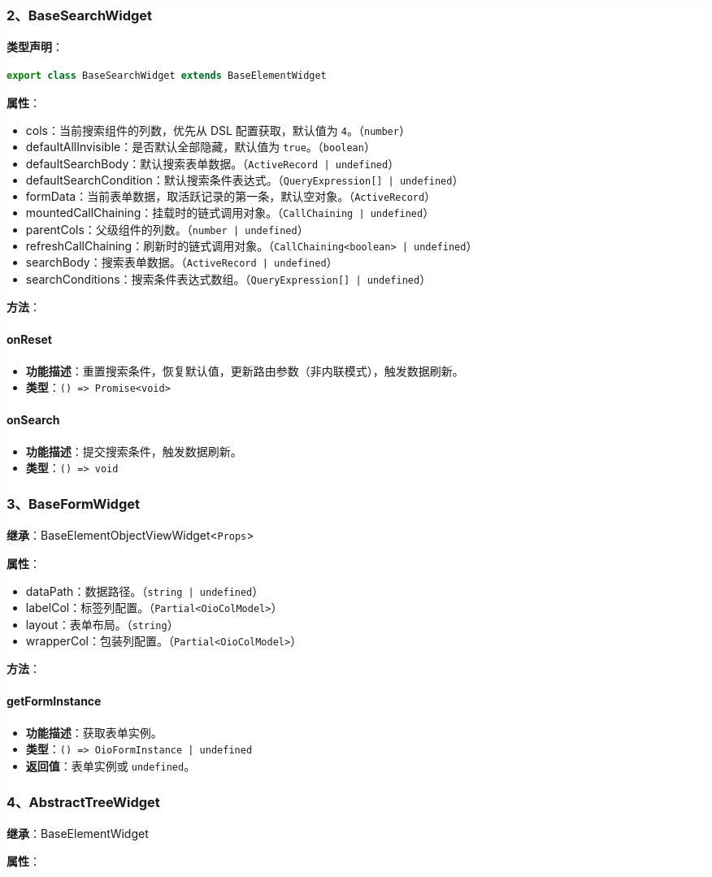 ### 2、BaseSearchWidget

**类型声明**：

```typescript
export class BaseSearchWidget extends BaseElementWidget
```

**属性**：

+ cols：当前搜索组件的列数，优先从 DSL 配置获取，默认值为 `4`。（`number`）
+ defaultAllInvisible：是否默认全部隐藏，默认值为 `true`。（`boolean`）
+ defaultSearchBody：默认搜索表单数据。（`ActiveRecord | undefined`）
+ defaultSearchCondition：默认搜索条件表达式。（`QueryExpression[] | undefined`）
+ formData：当前表单数据，取活跃记录的第一条，默认空对象。（`ActiveRecord`）
+ mountedCallChaining：挂载时的链式调用对象。（`CallChaining | undefined`）
+ parentCols：父级组件的列数。（`number | undefined`）
+ refreshCallChaining：刷新时的链式调用对象。（`CallChaining<boolean> | undefined`）
+ searchBody：搜索表单数据。（`ActiveRecord | undefined`）
+ searchConditions：搜索条件表达式数组。（`QueryExpression[] | undefined`）

**方法**：

#### **onReset**

+ **功能描述**：重置搜索条件，恢复默认值，更新路由参数（非内联模式），触发数据刷新。
+ **类型**：`() => Promise<void>`

#### **onSearch**

+ **功能描述**：提交搜索条件，触发数据刷新。
+ **类型**：`() => void`

### 3、BaseFormWidget

**继承**：BaseElementObjectViewWidget<`Props`>

**属性**：

+ dataPath：数据路径。（`string | undefined`）
+ labelCol：标签列配置。（`Partial<OioColModel>`）
+ layout：表单布局。（`string`）
+ wrapperCol：包装列配置。（`Partial<OioColModel>`）

**方法**：

#### **getFormInstance**

+ **功能描述**：获取表单实例。
+ **类型**：`() => OioFormInstance | undefined`
+ **返回值**：表单实例或 `undefined`。

### 4、AbstractTreeWidget

**继承**：BaseElementWidget

**属性**：
